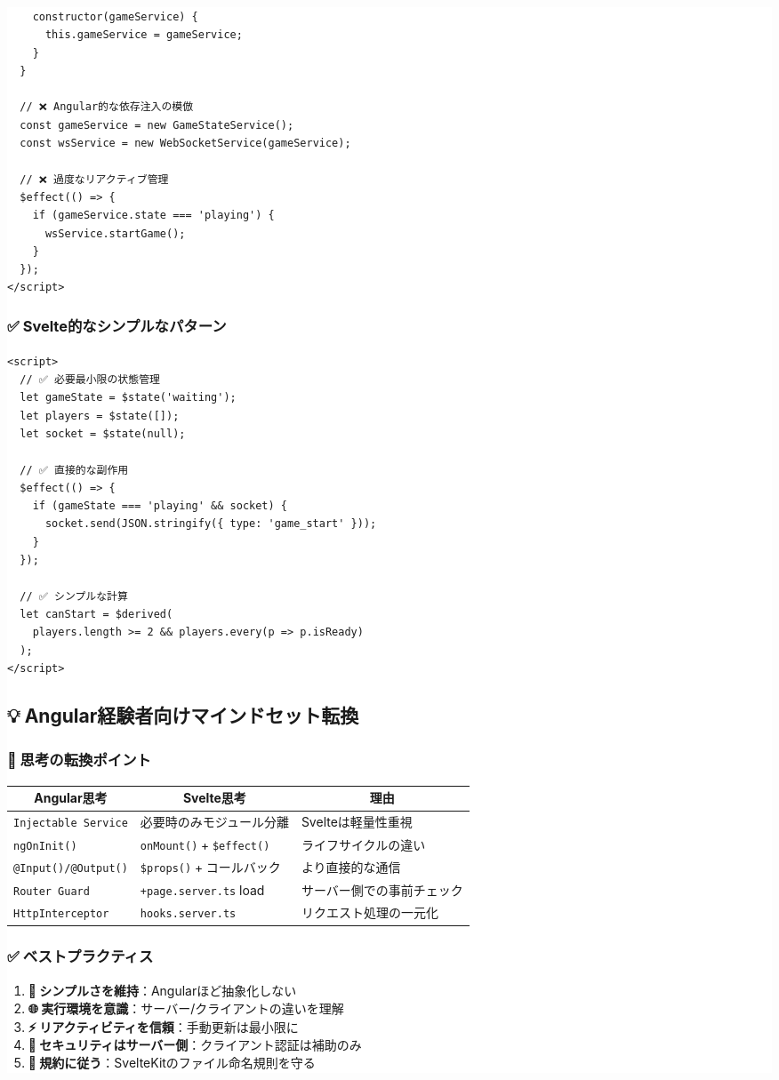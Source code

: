 ```svelte
    constructor(gameService) {
      this.gameService = gameService;
    }
  }
  
  // ❌ Angular的な依存注入の模倣
  const gameService = new GameStateService();
  const wsService = new WebSocketService(gameService);
  
  // ❌ 過度なリアクティブ管理
  $effect(() => {
    if (gameService.state === 'playing') {
      wsService.startGame();
    }
  });
</script>
```

### **✅ Svelte的なシンプルなパターン**
```svelte
<script>
  // ✅ 必要最小限の状態管理
  let gameState = $state('waiting');
  let players = $state([]);
  let socket = $state(null);
  
  // ✅ 直接的な副作用
  $effect(() => {
    if (gameState === 'playing' && socket) {
      socket.send(JSON.stringify({ type: 'game_start' }));
    }
  });
  
  // ✅ シンプルな計算
  let canStart = $derived(
    players.length >= 2 && players.every(p => p.isReady)
  );
</script>
```

## 💡 **Angular経験者向けマインドセット転換**

### **🔄 思考の転換ポイント**

| Angular思考 | Svelte思考 | 理由 |
|------------|-----------|------|
| `Injectable Service` | 必要時のみモジュール分離 | Svelteは軽量性重視 |
| `ngOnInit()` | `onMount()` + `$effect()` | ライフサイクルの違い |
| `@Input()/@Output()` | `$props()` + コールバック | より直接的な通信 |
| `Router Guard` | `+page.server.ts` load | サーバー側での事前チェック |
| `HttpInterceptor` | `hooks.server.ts` | リクエスト処理の一元化 |

### **✅ ベストプラクティス**

1. **🎯 シンプルさを維持**：Angularほど抽象化しない
2. **🌐 実行環境を意識**：サーバー/クライアントの違いを理解
3. **⚡ リアクティビティを信頼**：手動更新は最小限に
4. **🔐 セキュリティはサーバー側**：クライアント認証は補助のみ
5. **📁 規約に従う**：SvelteKitのファイル命名規則を守る
